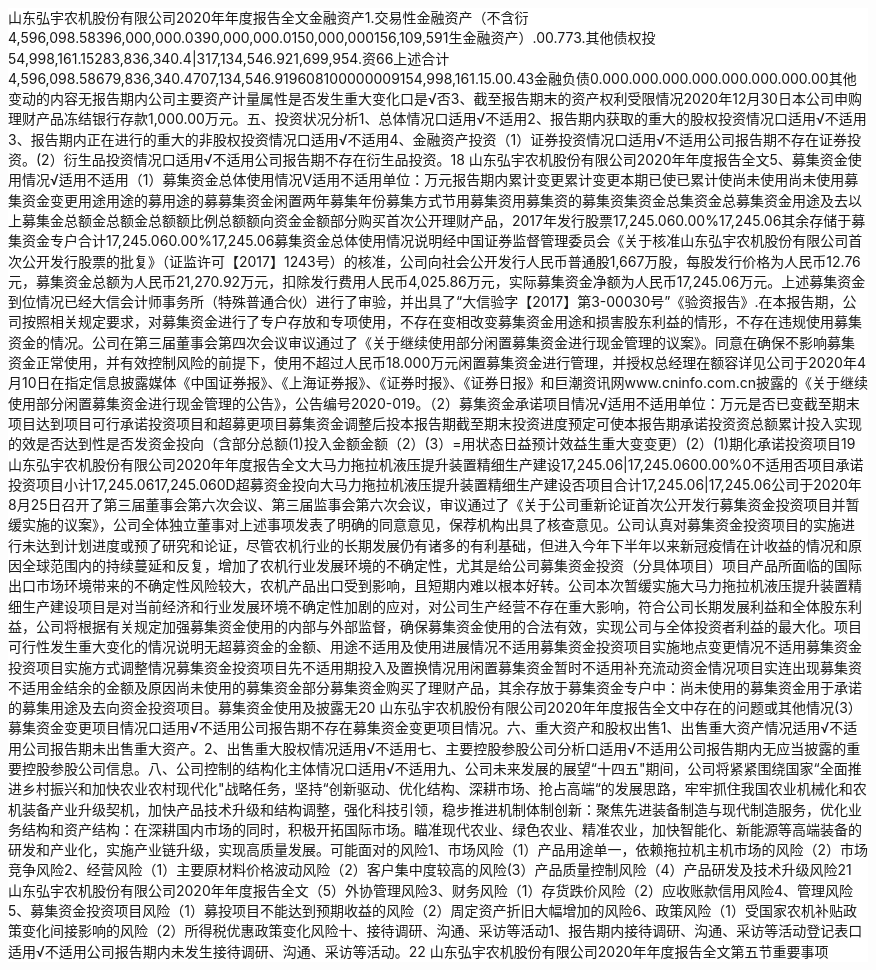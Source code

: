 山东弘宇农机股份有限公司2020年年度报告全文金融资产1.交易性金融资产（不含衍4,596,098.58396,000,000.0390,000,000.0150,000,000156,109,591生金融资产）.00.773.其他债权投54,998,161.15283,836,340.4|317,134,546.921,699,954.资66上述合计4,596,098.58679,836,340.4707,134,546.919608100000009154,998,161.15.00.43金融负债0.000.000.000.000.000.000.000.00其他变动的内容无报告期内公司主要资产计量属性是否发生重大变化口是√否3、截至报告期末的资产权利受限情况2020年12月30日本公司申购理财产品冻结银行存款1,000.00万元。五、投资状况分析1、总体情况口适用√不适用2、报告期内获取的重大的股权投资情况口适用√不适用3、报告期内正在进行的重大的非股权投资情况口适用√不适用4、金融资产投资（1）证券投资情况口适用√不适用公司报告期不存在证券投资。(2）衍生品投资情况口适用√不适用公司报告期不存在衍生品投资。18
山东弘宇农机股份有限公司2020年年度报告全文5、募集资金使用情况√适用不适用（1）募集资金总体使用情况V适用不适用单位：万元报告期内累计变更累计变更本期已使已累计使尚未使用尚未使用募集资金变更用途用途的募用途的募募集资金闲置两年募集年份募集方式节用募集资用募集资的募集资集资金总集资金总募集资金用途及去以上募集金总额金总额金总额额比例总额额向资金金额部分购买首次公开理财产品，2017年发行股票17,245.060.00%17,245.06其余存储于募集资金专户合计17,245.060.00%17,245.06募集资金总体使用情况说明经中国证券监督管理委员会《关于核准山东弘宇农机股份有限公司首次公开发行股票的批复》（证监许可【2017】1243号）的核准，公司向社会公开发行人民币普通股1,667万股，每股发行价格为人民币12.76元，募集资金总额为人民币21,270.92万元，扣除发行费用人民币4,025.86万元，实际募集资金净额为人民币17,245.06万元。上述募集资金到位情况已经大信会计师事务所（特殊普通合伙）进行了审验，并出具了“大信验字【2017】第3-00030号”《验资报告》.在本报告期，公司按照相关规定要求，对募集资金进行了专户存放和专项使用，不存在变相改变募集资金用途和损害股东利益的情形，不存在违规使用募集资金的情况。公司在第三届董事会第四次会议审议通过了《关于继续使用部分闲置募集资金进行现金管理的议案》。同意在确保不影响募集资金正常使用，并有效控制风险的前提下，使用不超过人民币18.000万元闲置募集资金进行管理，并授权总经理在额容详见公司于2020年4月10日在指定信息披露媒体《中国证券报》、《上海证券报》、《证券时报》、《证券日报》和巨潮资讯网www.cninfo.com.cn披露的《关于继续使用部分闲置募集资金进行现金管理的公告》，公告编号2020-019。（2）募集资金承诺项目情况√适用不适用单位：万元是否已变截至期末项目达到项目可行承诺投资项目和超募更项目募集资金调整后投本报告期截至期末投资进度预定可使本报告期承诺投资资总额累计投入实现的效是否达到性是否发资金投向（含部分总额(1)投入金额金额（2）(3）=用状态日益预计效益生重大变变更）(2）(1)期化承诺投资项目19
山东弘宇农机股份有限公司2020年年度报告全文大马力拖拉机液压提升装置精细生产建设17,245.06|17,245.0600.00%0不适用否项目承诺投资项目小计17,245.0617,245.060D超募资金投向大马力拖拉机液压提升装置精细生产建设否项目合计17,245.06|17,245.06公司于2020年8月25日召开了第三届董事会第六次会议、第三届监事会第六次会议，审议通过了《关于公司重新论证首次公开发行募集资金投资项目并暂缓实施的议案》，公司全体独立董事对上述事项发表了明确的同意意见，保荐机构出具了核查意见。公司认真对募集资金投资项目的实施进行未达到计划进度或预了研究和论证，尽管农机行业的长期发展仍有诸多的有利基础，但进入今年下半年以来新冠疫情在计收益的情况和原因全球范围内的持续蔓延和反复，增加了农机行业发展环境的不确定性，尤其是给公司募集资金投资（分具体项目）项目产品所面临的国际出口市场环境带来的不确定性风险较大，农机产品出口受到影响，且短期内难以根本好转。公司本次暂缓实施大马力拖拉机液压提升装置精细生产建设项目是对当前经济和行业发展环境不确定性加剧的应对，对公司生产经营不存在重大影响，符合公司长期发展利益和全体股东利益，公司将根据有关规定加强募集资金使用的内部与外部监督，确保募集资金使用的合法有效，实现公司与全体投资者利益的最大化。项目可行性发生重大变化的情况说明无超募资金的金额、用途不适用及使用进展情况不适用募集资金投资项目实施地点变更情况不适用募集资金投资项目实施方式调整情况募集资金投资项目先不适用期投入及置换情况用闲置募集资金暂时不适用补充流动资金情况项目实连出现募集资不适用金结余的金额及原因尚未使用的募集资金部分募集资金购买了理财产品，其余存放于募集资金专户中：尚未使用的募集资金用于承诺的募集用途及去向资金投资项目。募集资金使用及披露无20
山东弘宇农机股份有限公司2020年年度报告全文中存在的问题或其他情况(3）募集资金变更项目情况口适用√不适用公司报告期不存在募集资金变更项目情况。六、重大资产和股权出售1、出售重大资产情况适用√不适用公司报告期未出售重大资产。2、出售重大股权情况适用√不适用七、主要控股参股公司分析口适用√不适用公司报告期内无应当披露的重要控股参股公司信息。八、公司控制的结构化主体情况口适用√不适用九、公司未来发展的展望“十四五"期间，公司将紧紧围绕国家“全面推进乡村振兴和加快农业农村现代化"战略任务，坚持“创新驱动、优化结构、深耕市场、抢占高端“的发展思路，牢牢抓住我国农业机械化和农机装备产业升级契机，加快产品技术升级和结构调整，强化科技引领，稳步推进机制体制创新：聚焦先进装备制造与现代制造服务，优化业务结构和资产结构：在深耕国内市场的同时，积极开拓国际市场。瞄准现代农业、绿色农业、精准农业，加快智能化、新能源等高端装备的研发和产业化，实施产业链升级，实现高质量发展。可能面对的风险1、市场风险（1）产品用途单一，依赖拖拉机主机市场的风险（2）市场竞争风险2、经营风险（1）主要原材料价格波动风险（2）客户集中度较高的风险(3）产品质量控制风险（4）产品研发及技术升级风险21
山东弘宇农机股份有限公司2020年年度报告全文（5）外协管理风险3、财务风险（1）存货跌价风险（2）应收账款信用风险4、管理风险5、募集资金投资项目风险（1）募投项目不能达到预期收益的风险（2）周定资产折旧大幅增加的风险6、政策风险（1）受国家农机补贴政策变化间接影响的风险（2）所得税优惠政策变化风险十、接待调研、沟通、采访等活动1、报告期内接待调研、沟通、采访等活动登记表口适用√不适用公司报告期内未发生接待调研、沟通、采访等活动。22
山东弘宇农机股份有限公司2020年年度报告全文第五节重要事项